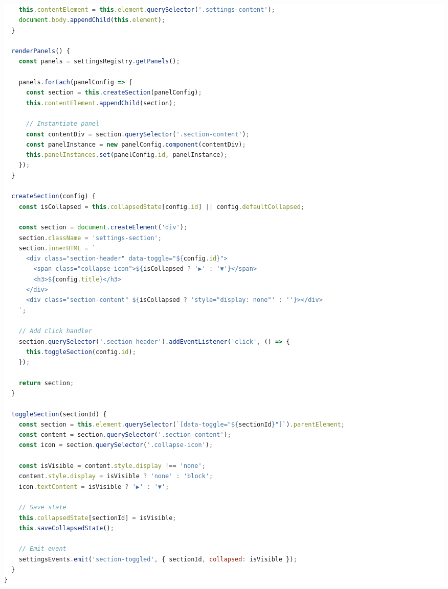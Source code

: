 ```javascript
    this.contentElement = this.element.querySelector('.settings-content');
    document.body.appendChild(this.element);
  }
  
  renderPanels() {
    const panels = settingsRegistry.getPanels();
    
    panels.forEach(panelConfig => {
      const section = this.createSection(panelConfig);
      this.contentElement.appendChild(section);
      
      // Instantiate panel
      const contentDiv = section.querySelector('.section-content');
      const panelInstance = new panelConfig.component(contentDiv);
      this.panelInstances.set(panelConfig.id, panelInstance);
    });
  }
  
  createSection(config) {
    const isCollapsed = this.collapsedState[config.id] || config.defaultCollapsed;
    
    const section = document.createElement('div');
    section.className = 'settings-section';
    section.innerHTML = `
      <div class="section-header" data-toggle="${config.id}">
        <span class="collapse-icon">${isCollapsed ? '▶' : '▼'}</span>
        <h3>${config.title}</h3>
      </div>
      <div class="section-content" ${isCollapsed ? 'style="display: none"' : ''}></div>
    `;
    
    // Add click handler
    section.querySelector('.section-header').addEventListener('click', () => {
      this.toggleSection(config.id);
    });
    
    return section;
  }
  
  toggleSection(sectionId) {
    const section = this.element.querySelector(`[data-toggle="${sectionId}"]`).parentElement;
    const content = section.querySelector('.section-content');
    const icon = section.querySelector('.collapse-icon');
    
    const isVisible = content.style.display !== 'none';
    content.style.display = isVisible ? 'none' : 'block';
    icon.textContent = isVisible ? '▶' : '▼';
    
    // Save state
    this.collapsedState[sectionId] = isVisible;
    this.saveCollapsedState();
    
    // Emit event
    settingsEvents.emit('section-toggled', { sectionId, collapsed: isVisible });
  }
}
```
